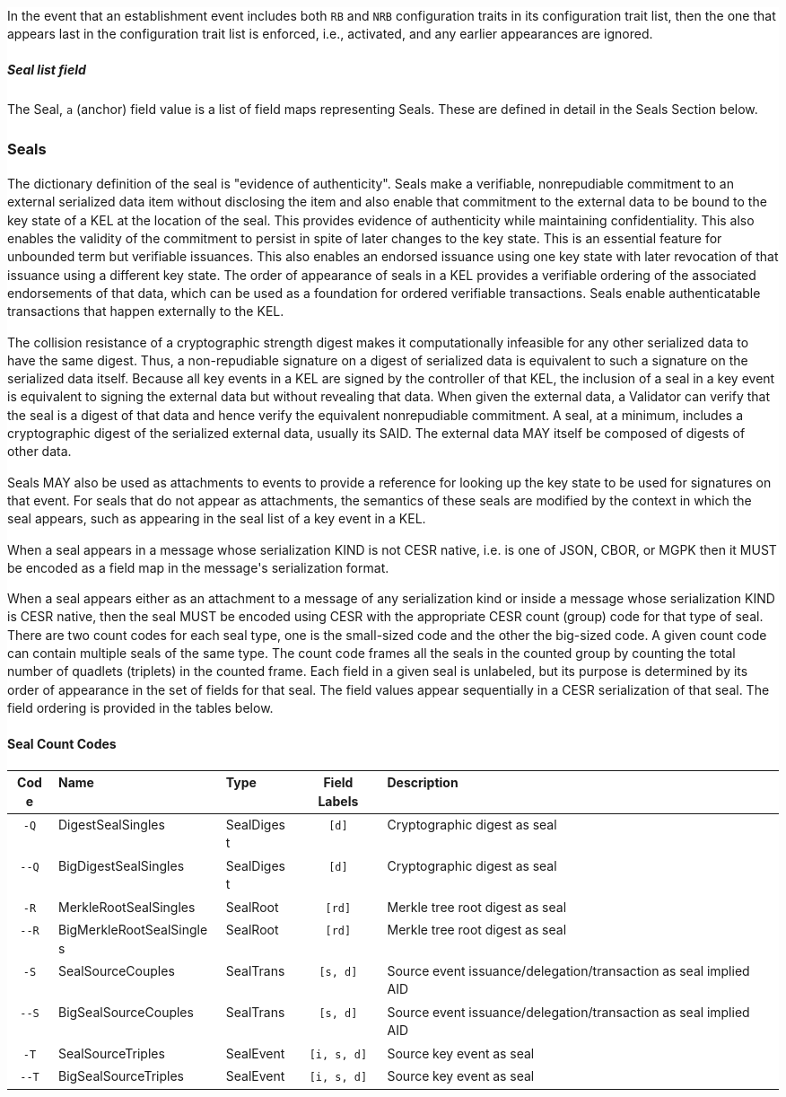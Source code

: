 In the event that an establishment event includes both `RB` and `NRB` configuration traits in its configuration trait list, then the one that appears last in the configuration trait list is enforced, i.e., activated, and any earlier appearances are ignored.

##### Seal list field

The Seal, `a` (anchor) field value is a list of field maps representing Seals. These are defined in detail in the Seals Section below.

### Seals

The dictionary definition of the seal is "evidence of authenticity". Seals make a verifiable, nonrepudiable commitment to an external serialized data item without disclosing the item and also enable that commitment to the external data to be bound to the key state of a KEL at the location of the seal. This provides evidence of authenticity while maintaining confidentiality. This also enables the validity of the commitment to persist in spite of later changes to the key state. This is an essential feature for unbounded term but verifiable issuances. This also enables an endorsed issuance using one key state with later revocation of that issuance using a different key state. The order of appearance of seals in a KEL provides a verifiable ordering of the associated endorsements of that data, which can be used as a foundation for ordered verifiable transactions. Seals enable authenticatable transactions that happen externally to the KEL.

The collision resistance of a cryptographic strength digest makes it computationally infeasible for any other serialized data to have the same digest. Thus, a non-repudiable signature on a digest of serialized data is equivalent to such a signature on the serialized data itself. Because all key events in a KEL are signed by the controller of that KEL, the inclusion of a seal in a key event is equivalent to signing the external data but without revealing that data. When given the external data, a Validator can verify that the seal is a digest of that data and hence verify the equivalent nonrepudiable commitment. A seal, at a minimum, includes a cryptographic digest of the serialized external data, usually its SAID. The external data MAY itself be composed of digests of other data.

Seals MAY also be used as attachments to events to provide a reference for looking up the key state to be used for signatures on that event. For seals that do not appear as attachments, the semantics of these seals are modified by the context in which the seal appears, such as appearing in the seal list of a key event in a KEL.

When a seal appears in a message whose serialization KIND is not CESR native, i.e. is one of JSON, CBOR, or MGPK then it MUST be encoded as a field map in the message's serialization format.

When a seal appears either as an attachment to a message of any serialization kind or inside a message whose serialization KIND is CESR native, then the seal MUST be encoded using CESR with the appropriate CESR count (group) code for that type of seal. There are two count codes for each seal type, one is the small-sized code and the other the big-sized code. A given count code can contain multiple seals of the same type. The count code frames all the seals in the counted group by counting the total number of quadlets (triplets) in the counted frame.  Each field in a given seal is unlabeled, but its purpose is determined by its order of appearance in the set of fields for that seal.  The field values appear sequentially in a CESR serialization of that seal. The field ordering is provided in the tables below.

#### Seal Count Codes

|Code| Name | Type | Field Labels | Description |
|:---:|:---|:---|:---:|:---|
|`-Q`| DigestSealSingles | SealDigest | `[d]` | Cryptographic digest as seal |
|`--Q`| BigDigestSealSingles | SealDigest | `[d]` | Cryptographic digest as seal  |
|`-R`| MerkleRootSealSingles | SealRoot | `[rd]` | Merkle tree root digest as seal |
|`--R`| BigMerkleRootSealSingles | SealRoot | `[rd]` | Merkle tree root digest as seal |
|`-S`| SealSourceCouples | SealTrans | `[s, d]` | Source event issuance/delegation/transaction as seal implied AID |
|`--S`| BigSealSourceCouples | SealTrans | `[s, d]` | Source event issuance/delegation/transaction as seal implied AID |
|`-T`| SealSourceTriples | SealEvent | `[i, s, d]` | Source key event as seal |
|`--T`| BigSealSourceTriples | SealEvent | `[i, s, d]` | Source key event as seal |